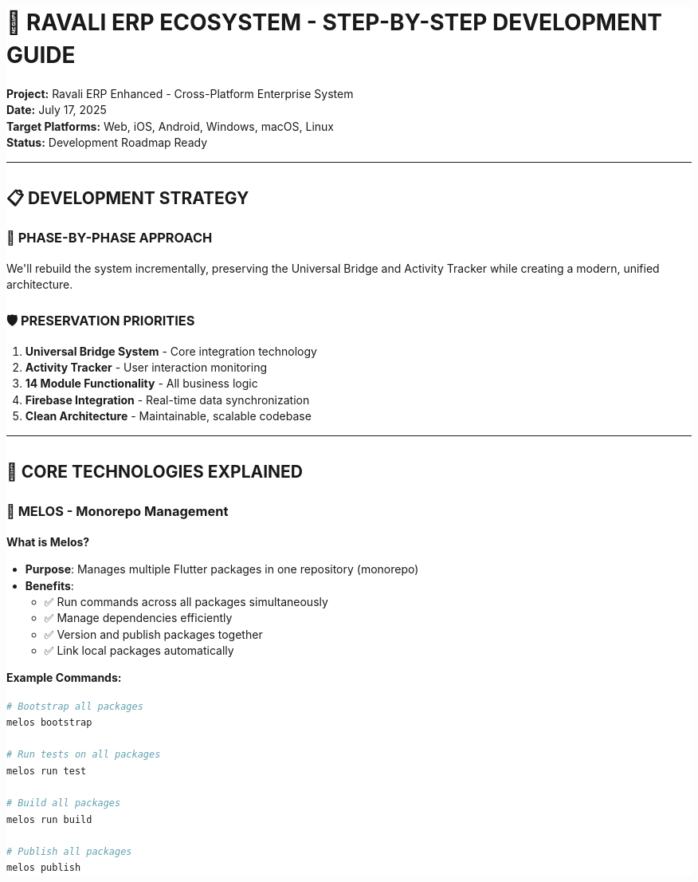 # 🚀 RAVALI ERP ECOSYSTEM - STEP-BY-STEP DEVELOPMENT GUIDE

**Project:** Ravali ERP Enhanced - Cross-Platform Enterprise System  
**Date:** July 17, 2025  
**Target Platforms:** Web, iOS, Android, Windows, macOS, Linux  
**Status:** Development Roadmap Ready  

---

## 📋 DEVELOPMENT STRATEGY

### 🎯 **PHASE-BY-PHASE APPROACH**
We'll rebuild the system incrementally, preserving the Universal Bridge and Activity Tracker while creating a modern, unified architecture.

### 🛡️ **PRESERVATION PRIORITIES**
1. **Universal Bridge System** - Core integration technology
2. **Activity Tracker** - User interaction monitoring
3. **14 Module Functionality** - All business logic
4. **Firebase Integration** - Real-time data synchronization
5. **Clean Architecture** - Maintainable, scalable codebase

---

## 🧠 CORE TECHNOLOGIES EXPLAINED

### 🔗 **MELOS - Monorepo Management**
**What is Melos?**
- **Purpose**: Manages multiple Flutter packages in one repository (monorepo)
- **Benefits**: 
  - ✅ Run commands across all packages simultaneously
  - ✅ Manage dependencies efficiently 
  - ✅ Version and publish packages together
  - ✅ Link local packages automatically

**Example Commands:**
```bash
# Bootstrap all packages
melos bootstrap

# Run tests on all packages
melos run test

# Build all packages
melos run build

# Publish all packages
melos publish
```
